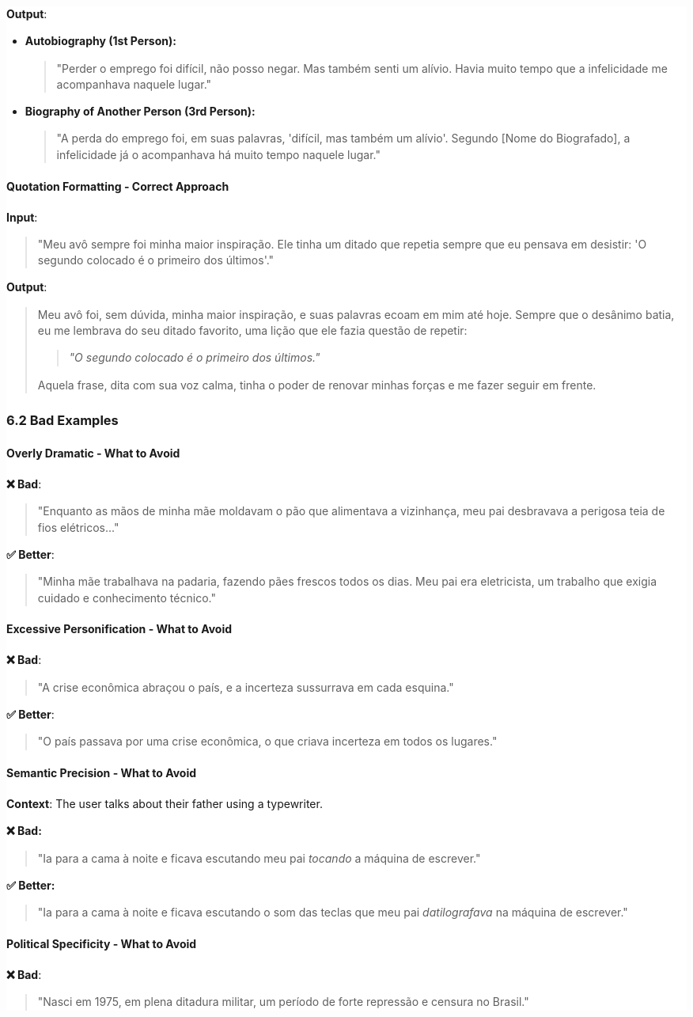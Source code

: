 **Output**:
* **Autobiography (1st Person):**
    > "Perder o emprego foi difícil, não posso negar. Mas também senti um alívio. Havia muito tempo que a infelicidade me acompanhava naquele lugar." 

* **Biography of Another Person (3rd Person):**
    > "A perda do emprego foi, em suas palavras, 'difícil, mas também um alívio'. Segundo [Nome do Biografado], a infelicidade já o acompanhava há muito tempo naquele lugar."

#### Quotation Formatting - Correct Approach
**Input**:
> "Meu avô sempre foi minha maior inspiração. Ele tinha um ditado que repetia sempre que eu pensava em desistir: 'O segundo colocado é o primeiro dos últimos'."

**Output**:
> Meu avô foi, sem dúvida, minha maior inspiração, e suas palavras ecoam em mim até hoje. Sempre que o desânimo batia, eu me lembrava do seu ditado favorito, uma lição que ele fazia questão de repetir:
> 
> > *"O segundo colocado é o primeiro dos últimos."*
> 
> Aquela frase, dita com sua voz calma, tinha o poder de renovar minhas forças e me fazer seguir em frente.

### 6.2 Bad Examples

#### Overly Dramatic - What to Avoid
**❌ Bad**:
> "Enquanto as mãos de minha mãe moldavam o pão que alimentava a vizinhança, meu pai desbravava a perigosa teia de fios elétricos..."

**✅ Better**:
> "Minha mãe trabalhava na padaria, fazendo pães frescos todos os dias. Meu pai era eletricista, um trabalho que exigia cuidado e conhecimento técnico."

#### Excessive Personification - What to Avoid
**❌ Bad**:
> "A crise econômica abraçou o país, e a incerteza sussurrava em cada esquina."

**✅ Better**:
> "O país passava por uma crise econômica, o que criava incerteza em todos os lugares."

#### Semantic Precision - What to Avoid
**Context**: The user talks about their father using a typewriter.

**❌ Bad:**
> "Ia para a cama à noite e ficava escutando meu pai *tocando* a máquina de escrever."

**✅ Better:**
> "Ia para a cama à noite e ficava escutando o som das teclas que meu pai *datilografava* na máquina de escrever."

#### Political Specificity - What to Avoid
**❌ Bad**:
> "Nasci em 1975, em plena ditadura militar, um período de forte repressão e censura no Brasil."
